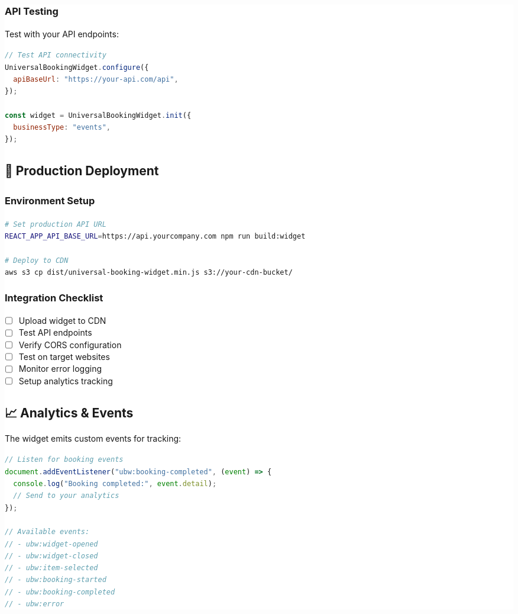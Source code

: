 ### API Testing

Test with your API endpoints:

```javascript
// Test API connectivity
UniversalBookingWidget.configure({
  apiBaseUrl: "https://your-api.com/api",
});

const widget = UniversalBookingWidget.init({
  businessType: "events",
});
```

## 🚀 Production Deployment

### Environment Setup

```bash
# Set production API URL
REACT_APP_API_BASE_URL=https://api.yourcompany.com npm run build:widget

# Deploy to CDN
aws s3 cp dist/universal-booking-widget.min.js s3://your-cdn-bucket/
```

### Integration Checklist

- [ ] Upload widget to CDN
- [ ] Test API endpoints
- [ ] Verify CORS configuration
- [ ] Test on target websites
- [ ] Monitor error logging
- [ ] Setup analytics tracking

## 📈 Analytics & Events

The widget emits custom events for tracking:

```javascript
// Listen for booking events
document.addEventListener("ubw:booking-completed", (event) => {
  console.log("Booking completed:", event.detail);
  // Send to your analytics
});

// Available events:
// - ubw:widget-opened
// - ubw:widget-closed
// - ubw:item-selected
// - ubw:booking-started
// - ubw:booking-completed
// - ubw:error
```
